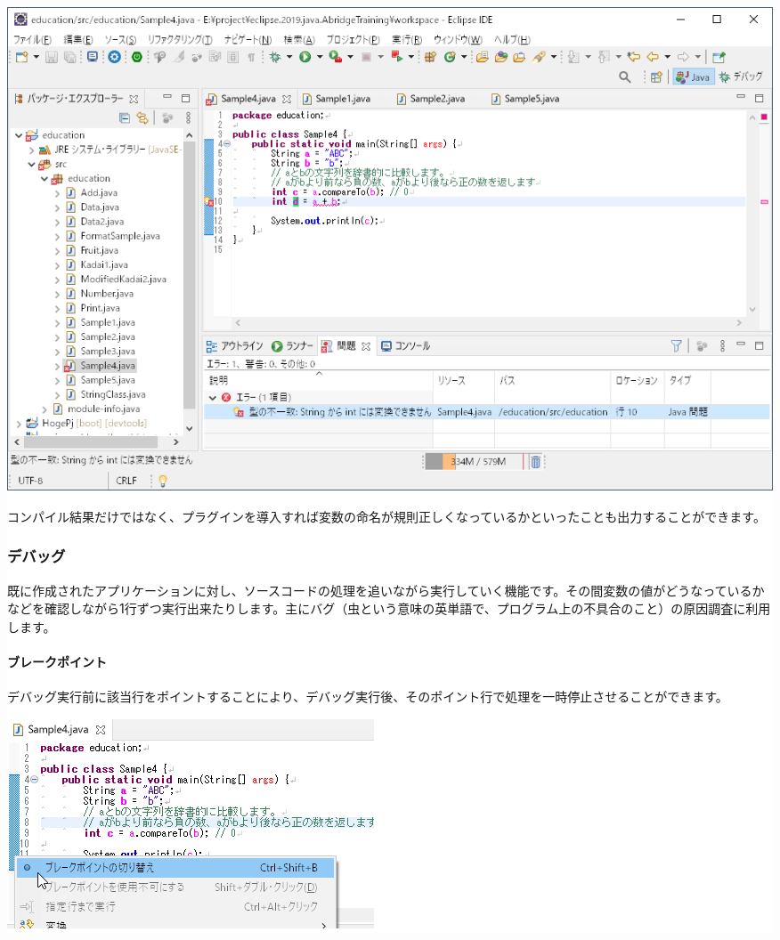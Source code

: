 ![2020-08-21 11_53_55-education_src_education_Sample4.java - E__project_eclipse.2019.java.AbridgeTrain](Eclipse%20%E7%92%B0%E5%A2%83%E6%A7%8B%E7%AF%89.assets/2020-08-21%2011_53_55-education_src_education_Sample4.java%20-%20E__project_eclipse.2019.java.AbridgeTrain-1597978464899.png)

コンパイル結果だけではなく、プラグインを導入すれば変数の命名が規則正しくなっているかといったことも出力することができます。

### デバッグ

既に作成されたアプリケーションに対し、ソースコードの処理を追いながら実行していく機能です。その間変数の値がどうなっているかなどを確認しながら1行ずつ実行出来たりします。主にバグ（虫という意味の英単語で、プログラム上の不具合のこと）の原因調査に利用します。

#### ブレークポイント

デバッグ実行前に該当行をポイントすることにより、デバッグ実行後、そのポイント行で処理を一時停止させることができます。



![2020-08-20 17_39_05-education_src_education_Sample4.java - E__project_eclipse.2019.java.AbridgeTrain](eclipse%20%E7%92%B0%E5%A2%83%E6%A7%8B%E7%AF%89.assets/2020-08-20%2017_39_05-education_src_education_Sample4.java%20-%20E__project_eclipse.2019.java.AbridgeTrain.png)
